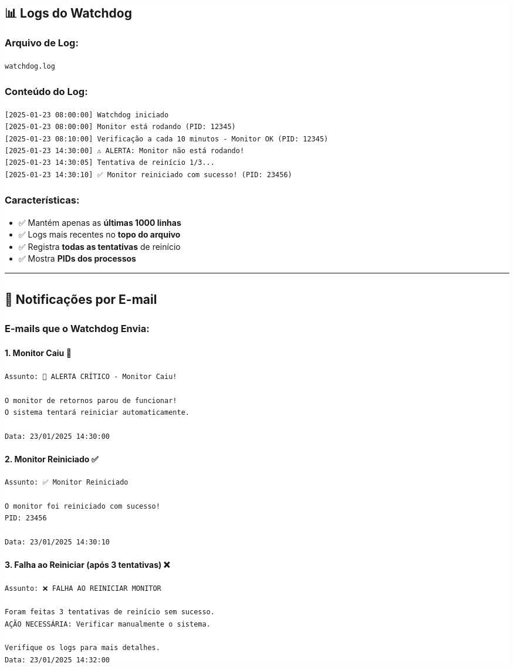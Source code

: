 ## 📊 Logs do Watchdog

### Arquivo de Log:
```
watchdog.log
```

### Conteúdo do Log:

```
[2025-01-23 08:00:00] Watchdog iniciado
[2025-01-23 08:00:00] Monitor está rodando (PID: 12345)
[2025-01-23 08:10:00] Verificação a cada 10 minutos - Monitor OK (PID: 12345)
[2025-01-23 14:30:00] ⚠️ ALERTA: Monitor não está rodando!
[2025-01-23 14:30:05] Tentativa de reinício 1/3...
[2025-01-23 14:30:10] ✅ Monitor reiniciado com sucesso! (PID: 23456)
```

### Características:

- ✅ Mantém apenas as **últimas 1000 linhas**
- ✅ Logs mais recentes no **topo do arquivo**
- ✅ Registra **todas as tentativas** de reinício
- ✅ Mostra **PIDs dos processos**

---

## 🔔 Notificações por E-mail

### E-mails que o Watchdog Envia:

#### 1. Monitor Caiu 🔴
```
Assunto: 🔴 ALERTA CRÍTICO - Monitor Caiu!

O monitor de retornos parou de funcionar!
O sistema tentará reiniciar automaticamente.

Data: 23/01/2025 14:30:00
```

#### 2. Monitor Reiniciado ✅
```
Assunto: ✅ Monitor Reiniciado

O monitor foi reiniciado com sucesso!
PID: 23456

Data: 23/01/2025 14:30:10
```

#### 3. Falha ao Reiniciar (após 3 tentativas) ❌
```
Assunto: ❌ FALHA AO REINICIAR MONITOR

Foram feitas 3 tentativas de reinício sem sucesso.
AÇÃO NECESSÁRIA: Verificar manualmente o sistema.

Verifique os logs para mais detalhes.
Data: 23/01/2025 14:32:00
```
